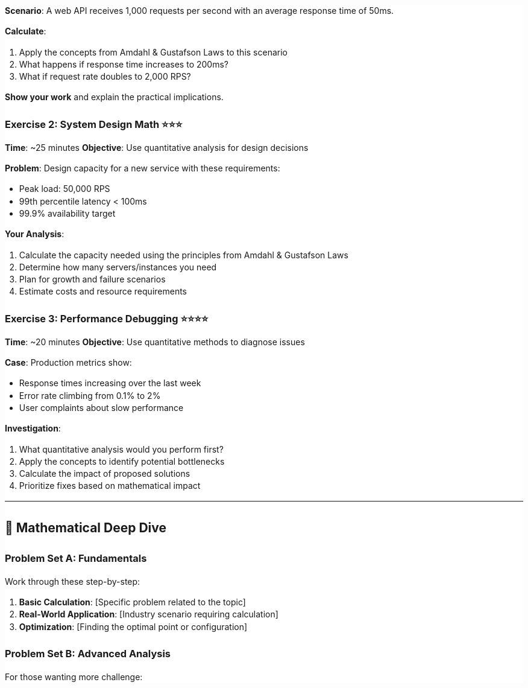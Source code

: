 **Scenario**: A web API receives 1,000 requests per second with an average response time of 50ms.

**Calculate**:
1. Apply the concepts from Amdahl & Gustafson Laws to this scenario
2. What happens if response time increases to 200ms?
3. What if request rate doubles to 2,000 RPS?

**Show your work** and explain the practical implications.

### Exercise 2: System Design Math ⭐⭐⭐
**Time**: ~25 minutes
**Objective**: Use quantitative analysis for design decisions

**Problem**: Design capacity for a new service with these requirements:
- Peak load: 50,000 RPS
- 99th percentile latency < 100ms
- 99.9% availability target

**Your Analysis**:
1. Calculate the capacity needed using the principles from Amdahl & Gustafson Laws
2. Determine how many servers/instances you need
3. Plan for growth and failure scenarios
4. Estimate costs and resource requirements

### Exercise 3: Performance Debugging ⭐⭐⭐⭐
**Time**: ~20 minutes
**Objective**: Use quantitative methods to diagnose issues

**Case**: Production metrics show:
- Response times increasing over the last week
- Error rate climbing from 0.1% to 2%
- User complaints about slow performance

**Investigation**:
1. What quantitative analysis would you perform first?
2. Apply the concepts to identify potential bottlenecks
3. Calculate the impact of proposed solutions
4. Prioritize fixes based on mathematical impact

---

## 🧮 Mathematical Deep Dive

### Problem Set A: Fundamentals
Work through these step-by-step:

1. **Basic Calculation**: [Specific problem related to the topic]
2. **Real-World Application**: [Industry scenario requiring calculation]
3. **Optimization**: [Finding the optimal point or configuration]

### Problem Set B: Advanced Analysis
For those wanting more challenge:
